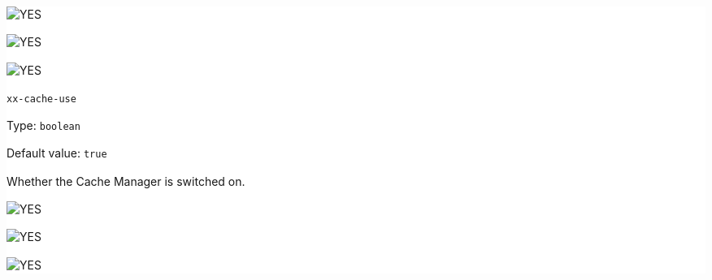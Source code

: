 ![YES](loio3929e469c7824eb0a69206aeac69f257_LowRes.png)



</td>
<td valign="top">

![YES](loio3929e469c7824eb0a69206aeac69f257_LowRes.png)



</td>
<td valign="top">

![YES](loio3929e469c7824eb0a69206aeac69f257_LowRes.png)



</td>
</tr>
<tr>
<td valign="top">

`xx-cache-use`



</td>
<td valign="top">

Type: `boolean`

Default value: `true`

Whether the Cache Manager is switched on.



</td>
<td valign="top">

![YES](loio3929e469c7824eb0a69206aeac69f257_LowRes.png)



</td>
<td valign="top">

![YES](loio3929e469c7824eb0a69206aeac69f257_LowRes.png)



</td>
<td valign="top">

![YES](loio3929e469c7824eb0a69206aeac69f257_LowRes.png)



</td>
</tr>
<tr>
<td valign="top">
